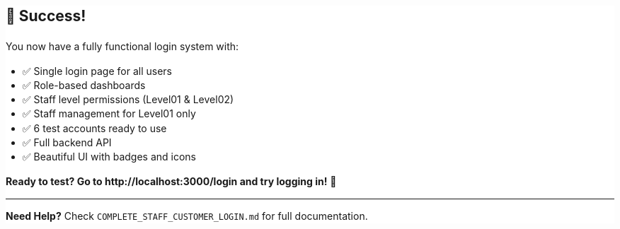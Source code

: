 
## 🎉 Success!

You now have a fully functional login system with:
- ✅ Single login page for all users
- ✅ Role-based dashboards
- ✅ Staff level permissions (Level01 & Level02)
- ✅ Staff management for Level01 only
- ✅ 6 test accounts ready to use
- ✅ Full backend API
- ✅ Beautiful UI with badges and icons

**Ready to test? Go to http://localhost:3000/login and try logging in!** 🚀

---

**Need Help?** Check `COMPLETE_STAFF_CUSTOMER_LOGIN.md` for full documentation.
